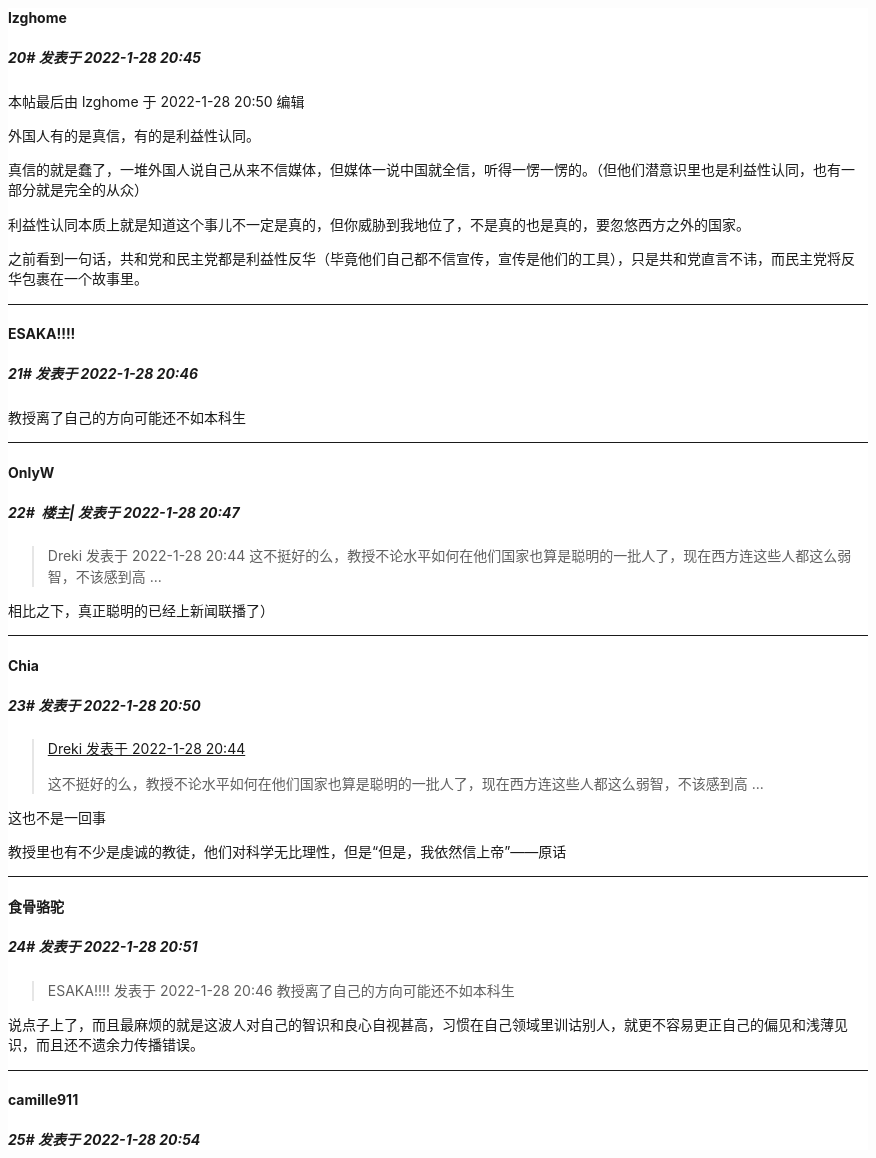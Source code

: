 ####  lzghome  
##### 20#       发表于 2022-1-28 20:45

 本帖最后由 lzghome 于 2022-1-28 20:50 编辑 

外国人有的是真信，有的是利益性认同。

真信的就是蠢了，一堆外国人说自己从来不信媒体，但媒体一说中国就全信，听得一愣一愣的。（但他们潜意识里也是利益性认同，也有一部分就是完全的从众）

利益性认同本质上就是知道这个事儿不一定是真的，但你威胁到我地位了，不是真的也是真的，要忽悠西方之外的国家。

之前看到一句话，共和党和民主党都是利益性反华（毕竟他们自己都不信宣传，宣传是他们的工具），只是共和党直言不讳，而民主党将反华包裹在一个故事里。

*****

####  ESAKA!!!!  
##### 21#       发表于 2022-1-28 20:46

教授离了自己的方向可能还不如本科生

*****

####  OnlyW  
##### 22#         楼主| 发表于 2022-1-28 20:47

<blockquote>Dreki 发表于 2022-1-28 20:44
这不挺好的么，教授不论水平如何在他们国家也算是聪明的一批人了，现在西方连这些人都这么弱智，不该感到高 ...</blockquote>
相比之下，真正聪明的已经上新闻联播了）

*****

####  Chia  
##### 23#       发表于 2022-1-28 20:50

<blockquote><a href="httphttps://bbs.saraba1st.com/2b/forum.php?mod=redirect&amp;goto=findpost&amp;pid=54463649&amp;ptid=2049767" target="_blank">Dreki 发表于 2022-1-28 20:44</a>

这不挺好的么，教授不论水平如何在他们国家也算是聪明的一批人了，现在西方连这些人都这么弱智，不该感到高 ...</blockquote>
这也不是一回事

教授里也有不少是虔诚的教徒，他们对科学无比理性，但是“但是，我依然信上帝”——原话

*****

####  食骨骆驼  
##### 24#       发表于 2022-1-28 20:51

<blockquote>ESAKA!!!! 发表于 2022-1-28 20:46
教授离了自己的方向可能还不如本科生</blockquote>
说点子上了，而且最麻烦的就是这波人对自己的智识和良心自视甚高，习惯在自己领域里训诂别人，就更不容易更正自己的偏见和浅薄见识，而且还不遗余力传播错误。

*****

####  camille911  
##### 25#       发表于 2022-1-28 20:54
